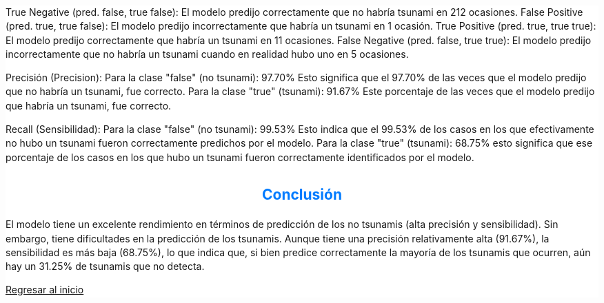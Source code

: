True Negative (pred. false, true false): El modelo predijo correctamente que no habría tsunami en 212 ocasiones.
False Positive (pred. true, true false): El modelo predijo incorrectamente que habría un tsunami en 1 ocasión.
True Positive (pred. true, true true): El modelo predijo correctamente que habría un tsunami en 11 ocasiones.
False Negative (pred. false, true true): El modelo predijo incorrectamente que no habría un tsunami cuando en realidad hubo uno en 5 ocasiones.

Precisión (Precision):
Para la clase "false" (no tsunami): 97.70% Esto significa que el 97.70% de las veces que el modelo predijo que no habría un tsunami, fue correcto.
Para la clase "true" (tsunami): 91.67% Este porcentaje de las veces que el modelo predijo que habría un tsunami, fue correcto.

Recall (Sensibilidad):
Para la clase "false" (no tsunami): 99.53% Esto indica que el 99.53% de los casos en los que efectivamente no hubo un tsunami fueron correctamente predichos por el modelo.
Para la clase "true" (tsunami): 68.75% esto significa que ese porcentaje de los casos en los que hubo un tsunami fueron correctamente identificados por el modelo.

## <span style="color: #007BFF; text-align: center; display: block;">Conclusión</span>

El modelo tiene un excelente rendimiento en términos de predicción de los no tsunamis (alta precisión y sensibilidad).
Sin embargo, tiene dificultades en la predicción de los tsunamis. Aunque tiene una precisión relativamente alta (91.67%), la sensibilidad es más baja (68.75%), lo que indica que, si bien predice correctamente la mayoría de los tsunamis que ocurren, aún hay un 31.25% de tsunamis que no detecta.

[Regresar al inicio](https://nicolorenzo1.github.io/IAPortfolioNL/)

</div>
